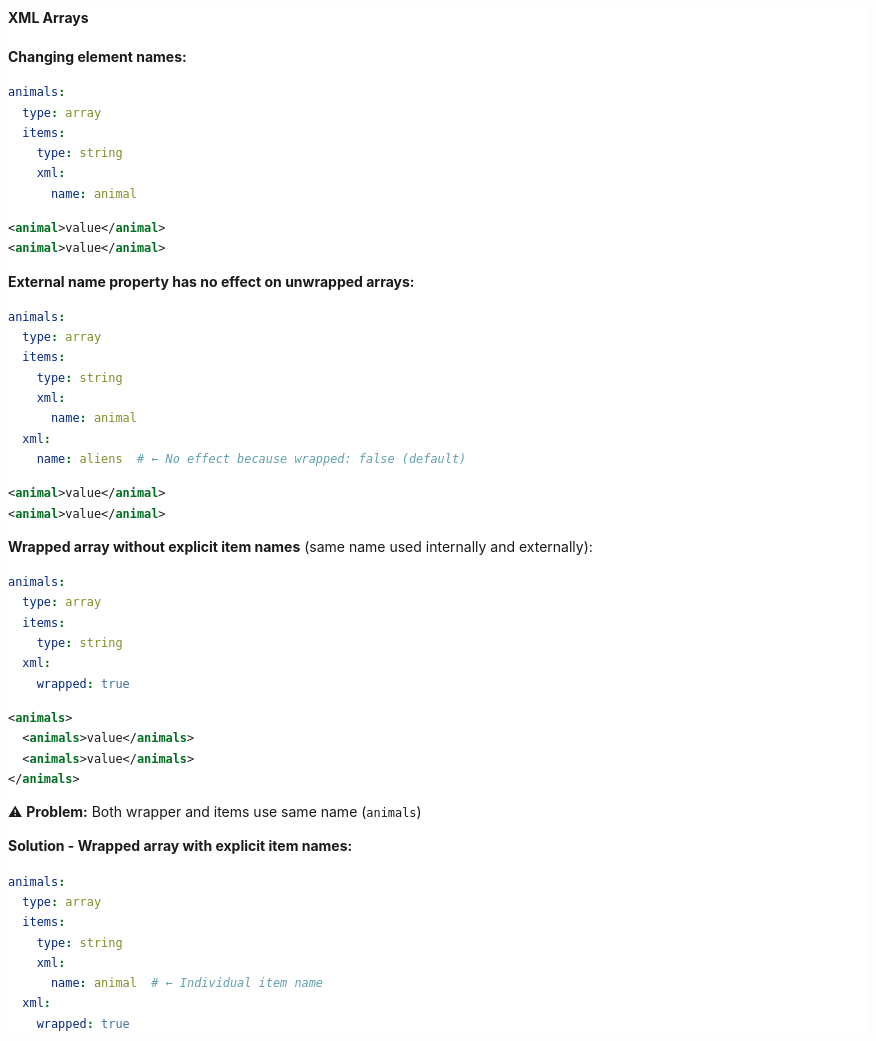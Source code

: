 #### XML Arrays

**Changing element names:**
```yaml
animals:
  type: array
  items:
    type: string
    xml:
      name: animal
```

```xml
<animal>value</animal>
<animal>value</animal>
```

**External name property has no effect on unwrapped arrays:**
```yaml
animals:
  type: array
  items:
    type: string
    xml:
      name: animal
  xml:
    name: aliens  # ← No effect because wrapped: false (default)
```

```xml
<animal>value</animal>
<animal>value</animal>
```

**Wrapped array without explicit item names** (same name used internally and externally):
```yaml
animals:
  type: array
  items:
    type: string
  xml:
    wrapped: true
```

```xml
<animals>
  <animals>value</animals>
  <animals>value</animals>
</animals>
```

⚠️ **Problem:** Both wrapper and items use same name (`animals`)

**Solution - Wrapped array with explicit item names:**
```yaml
animals:
  type: array
  items:
    type: string
    xml:
      name: animal  # ← Individual item name
  xml:
    wrapped: true
```
